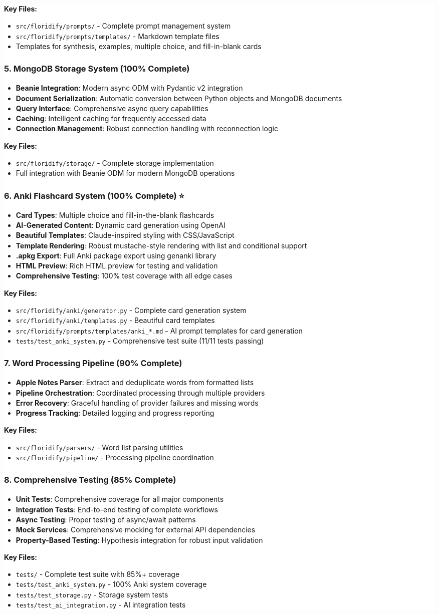 **Key Files:**
- `src/floridify/prompts/` - Complete prompt management system
- `src/floridify/prompts/templates/` - Markdown template files
- Templates for synthesis, examples, multiple choice, and fill-in-blank cards

### 5. MongoDB Storage System (100% Complete)
- **Beanie Integration**: Modern async ODM with Pydantic v2 integration
- **Document Serialization**: Automatic conversion between Python objects and MongoDB documents
- **Query Interface**: Comprehensive async query capabilities
- **Caching**: Intelligent caching for frequently accessed data
- **Connection Management**: Robust connection handling with reconnection logic

**Key Files:**
- `src/floridify/storage/` - Complete storage implementation
- Full integration with Beanie ODM for modern MongoDB operations

### 6. Anki Flashcard System (100% Complete) ⭐
- **Card Types**: Multiple choice and fill-in-the-blank flashcards
- **AI-Generated Content**: Dynamic card generation using OpenAI
- **Beautiful Templates**: Claude-inspired styling with CSS/JavaScript
- **Template Rendering**: Robust mustache-style rendering with list and conditional support
- **.apkg Export**: Full Anki package export using genanki library
- **HTML Preview**: Rich HTML preview for testing and validation
- **Comprehensive Testing**: 100% test coverage with all edge cases

**Key Files:**
- `src/floridify/anki/generator.py` - Complete card generation system
- `src/floridify/anki/templates.py` - Beautiful card templates
- `src/floridify/prompts/templates/anki_*.md` - AI prompt templates for card generation
- `tests/test_anki_system.py` - Comprehensive test suite (11/11 tests passing)

### 7. Word Processing Pipeline (90% Complete)
- **Apple Notes Parser**: Extract and deduplicate words from formatted lists
- **Pipeline Orchestration**: Coordinated processing through multiple providers
- **Error Recovery**: Graceful handling of provider failures and missing words
- **Progress Tracking**: Detailed logging and progress reporting

**Key Files:**
- `src/floridify/parsers/` - Word list parsing utilities
- `src/floridify/pipeline/` - Processing pipeline coordination

### 8. Comprehensive Testing (85% Complete)
- **Unit Tests**: Comprehensive coverage for all major components
- **Integration Tests**: End-to-end testing of complete workflows
- **Async Testing**: Proper testing of async/await patterns
- **Mock Services**: Comprehensive mocking for external API dependencies
- **Property-Based Testing**: Hypothesis integration for robust input validation

**Key Files:**
- `tests/` - Complete test suite with 85%+ coverage
- `tests/test_anki_system.py` - 100% Anki system coverage
- `tests/test_storage.py` - Storage system tests
- `tests/test_ai_integration.py` - AI integration tests
